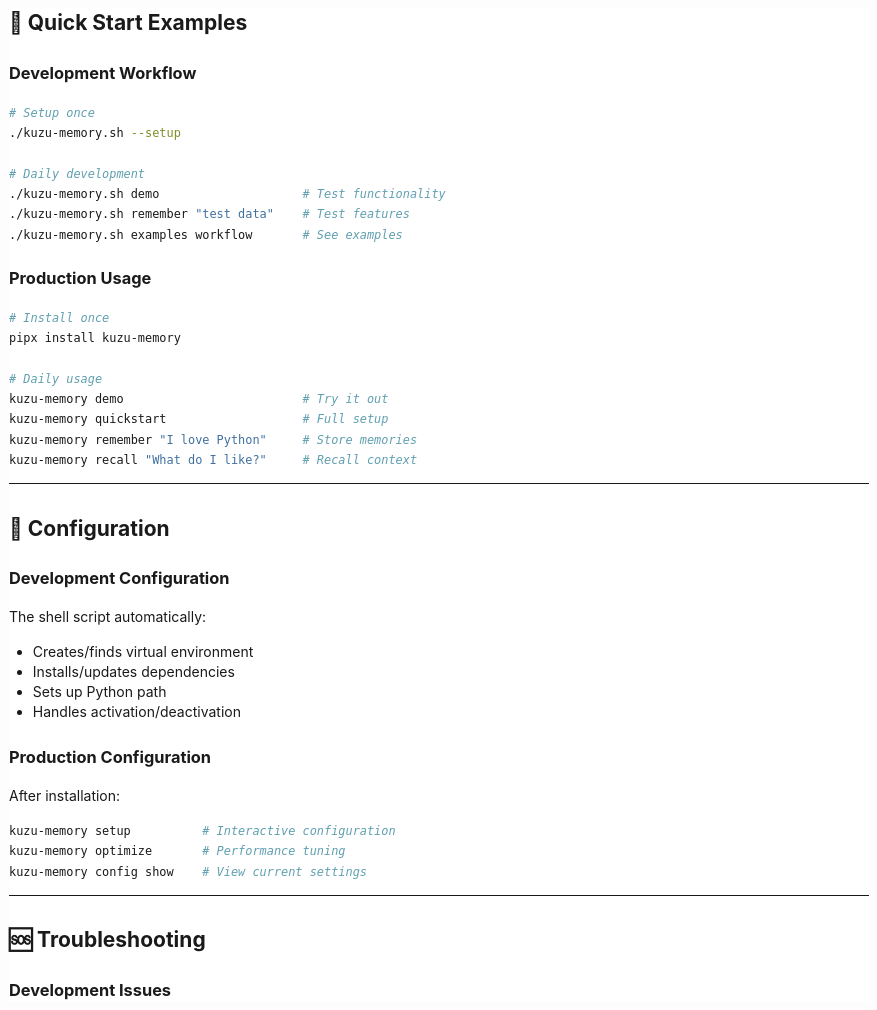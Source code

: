 
## 🎯 Quick Start Examples

### **Development Workflow**
```bash
# Setup once
./kuzu-memory.sh --setup

# Daily development
./kuzu-memory.sh demo                    # Test functionality
./kuzu-memory.sh remember "test data"    # Test features
./kuzu-memory.sh examples workflow       # See examples
```

### **Production Usage**
```bash
# Install once
pipx install kuzu-memory

# Daily usage
kuzu-memory demo                         # Try it out
kuzu-memory quickstart                   # Full setup
kuzu-memory remember "I love Python"     # Store memories
kuzu-memory recall "What do I like?"     # Recall context
```

---

## 🔧 Configuration

### **Development Configuration**
The shell script automatically:
- Creates/finds virtual environment
- Installs/updates dependencies
- Sets up Python path
- Handles activation/deactivation

### **Production Configuration**
After installation:
```bash
kuzu-memory setup          # Interactive configuration
kuzu-memory optimize       # Performance tuning
kuzu-memory config show    # View current settings
```

---

## 🆘 Troubleshooting

### **Development Issues**
